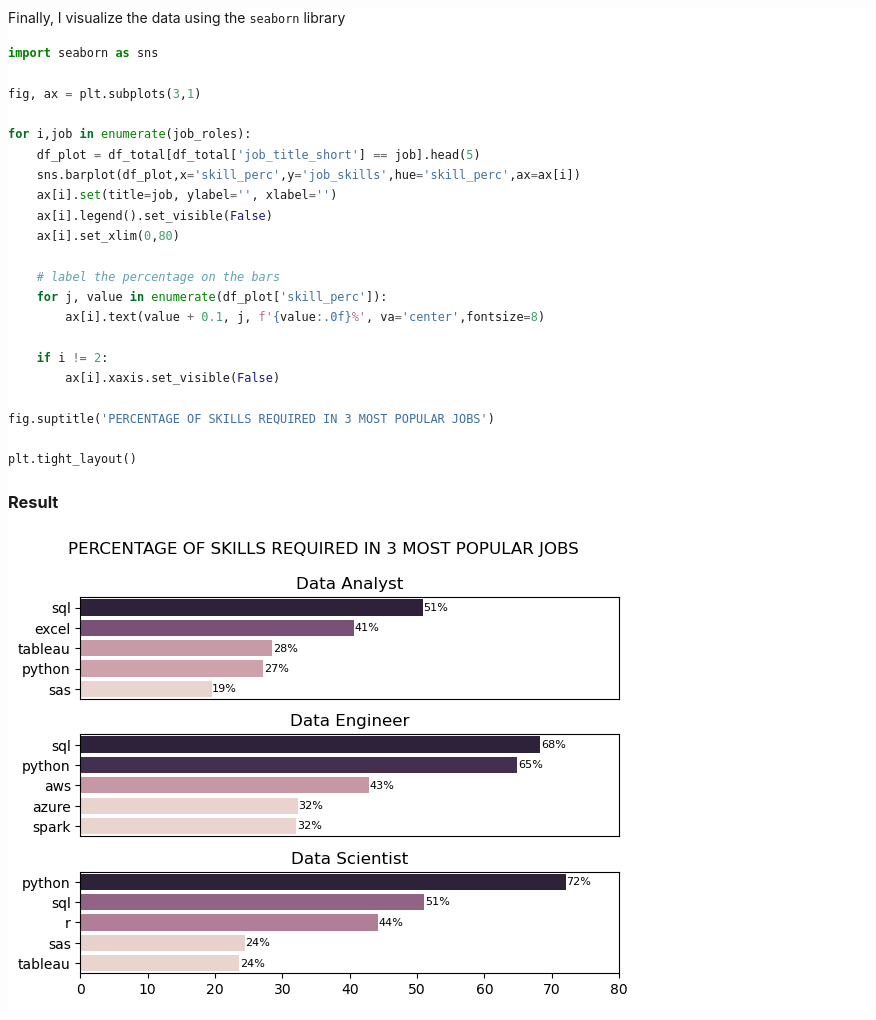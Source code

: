 Finally, I visualize the data using the `seaborn` library

``` python 
import seaborn as sns 

fig, ax = plt.subplots(3,1) 

for i,job in enumerate(job_roles):
    df_plot = df_total[df_total['job_title_short'] == job].head(5) 
    sns.barplot(df_plot,x='skill_perc',y='job_skills',hue='skill_perc',ax=ax[i]) 
    ax[i].set(title=job, ylabel='', xlabel='')
    ax[i].legend().set_visible(False)
    ax[i].set_xlim(0,80)
    
    # label the percentage on the bars
    for j, value in enumerate(df_plot['skill_perc']): 
        ax[i].text(value + 0.1, j, f'{value:.0f}%', va='center',fontsize=8) 

    if i != 2: 
        ax[i].xaxis.set_visible(False)

fig.suptitle('PERCENTAGE OF SKILLS REQUIRED IN 3 MOST POPULAR JOBS')

plt.tight_layout()
```
### Result 

![1_Skills_Demand](Images/1_Skills_Demand.png)

